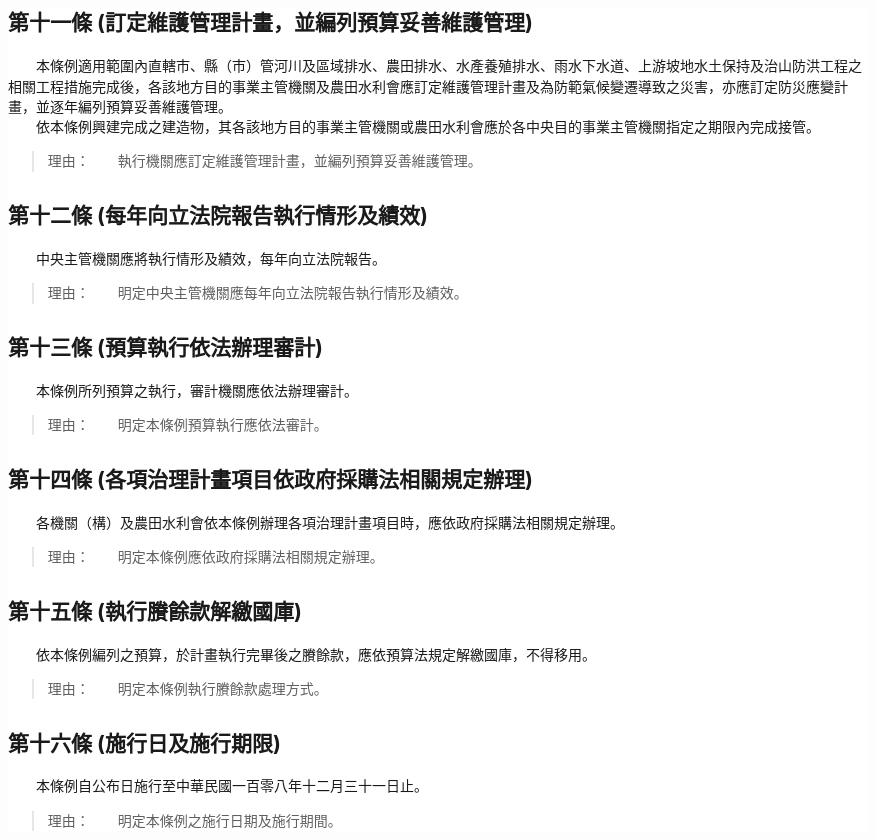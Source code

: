 

第十一條 (訂定維護管理計畫，並編列預算妥善維護管理)
---------------------------------------------------
　　本條例適用範圍內直轄市、縣（市）管河川及區域排水、農田排水、水產養殖排水、雨水下水道、上游坡地水土保持及治山防洪工程之相關工程措施完成後，各該地方目的事業主管機關及農田水利會應訂定維護管理計畫及為防範氣候變遷導致之災害，亦應訂定防災應變計畫，並逐年編列預算妥善維護管理。  
　　依本條例興建完成之建造物，其各該地方目的事業主管機關或農田水利會應於各中央目的事業主管機關指定之期限內完成接管。  
> 理由：　　執行機關應訂定維護管理計畫，並編列預算妥善維護管理。



第十二條 (每年向立法院報告執行情形及績效)
-----------------------------------------
　　中央主管機關應將執行情形及績效，每年向立法院報告。  
> 理由：　　明定中央主管機關應每年向立法院報告執行情形及績效。



第十三條 (預算執行依法辦理審計)
-------------------------------
　　本條例所列預算之執行，審計機關應依法辦理審計。  
> 理由：　　明定本條例預算執行應依法審計。



第十四條 (各項治理計畫項目依政府採購法相關規定辦理)
---------------------------------------------------
　　各機關（構）及農田水利會依本條例辦理各項治理計畫項目時，應依政府採購法相關規定辦理。  
> 理由：　　明定本條例應依政府採購法相關規定辦理。



第十五條 (執行賸餘款解繳國庫)
-----------------------------
　　依本條例編列之預算，於計畫執行完畢後之賸餘款，應依預算法規定解繳國庫，不得移用。  
> 理由：　　明定本條例執行賸餘款處理方式。



第十六條 (施行日及施行期限)
---------------------------
　　本條例自公布日施行至中華民國一百零八年十二月三十一日止。  
> 理由：　　明定本條例之施行日期及施行期間。